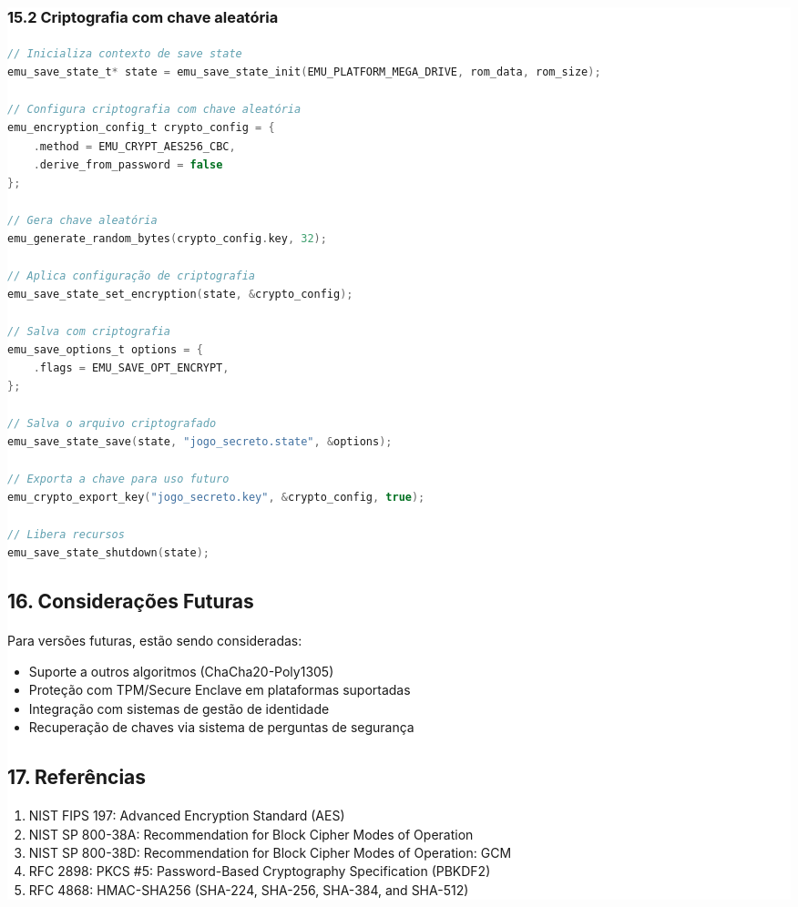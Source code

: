 ### 15.2 Criptografia com chave aleatória

```c
// Inicializa contexto de save state
emu_save_state_t* state = emu_save_state_init(EMU_PLATFORM_MEGA_DRIVE, rom_data, rom_size);

// Configura criptografia com chave aleatória
emu_encryption_config_t crypto_config = {
    .method = EMU_CRYPT_AES256_CBC,
    .derive_from_password = false
};

// Gera chave aleatória
emu_generate_random_bytes(crypto_config.key, 32);

// Aplica configuração de criptografia
emu_save_state_set_encryption(state, &crypto_config);

// Salva com criptografia
emu_save_options_t options = {
    .flags = EMU_SAVE_OPT_ENCRYPT,
};

// Salva o arquivo criptografado
emu_save_state_save(state, "jogo_secreto.state", &options);

// Exporta a chave para uso futuro
emu_crypto_export_key("jogo_secreto.key", &crypto_config, true);

// Libera recursos
emu_save_state_shutdown(state);
```

## 16. Considerações Futuras

Para versões futuras, estão sendo consideradas:

- Suporte a outros algoritmos (ChaCha20-Poly1305)
- Proteção com TPM/Secure Enclave em plataformas suportadas
- Integração com sistemas de gestão de identidade
- Recuperação de chaves via sistema de perguntas de segurança

## 17. Referências

1. NIST FIPS 197: Advanced Encryption Standard (AES)
2. NIST SP 800-38A: Recommendation for Block Cipher Modes of Operation
3. NIST SP 800-38D: Recommendation for Block Cipher Modes of Operation: GCM
4. RFC 2898: PKCS #5: Password-Based Cryptography Specification (PBKDF2)
5. RFC 4868: HMAC-SHA256 (SHA-224, SHA-256, SHA-384, and SHA-512)

